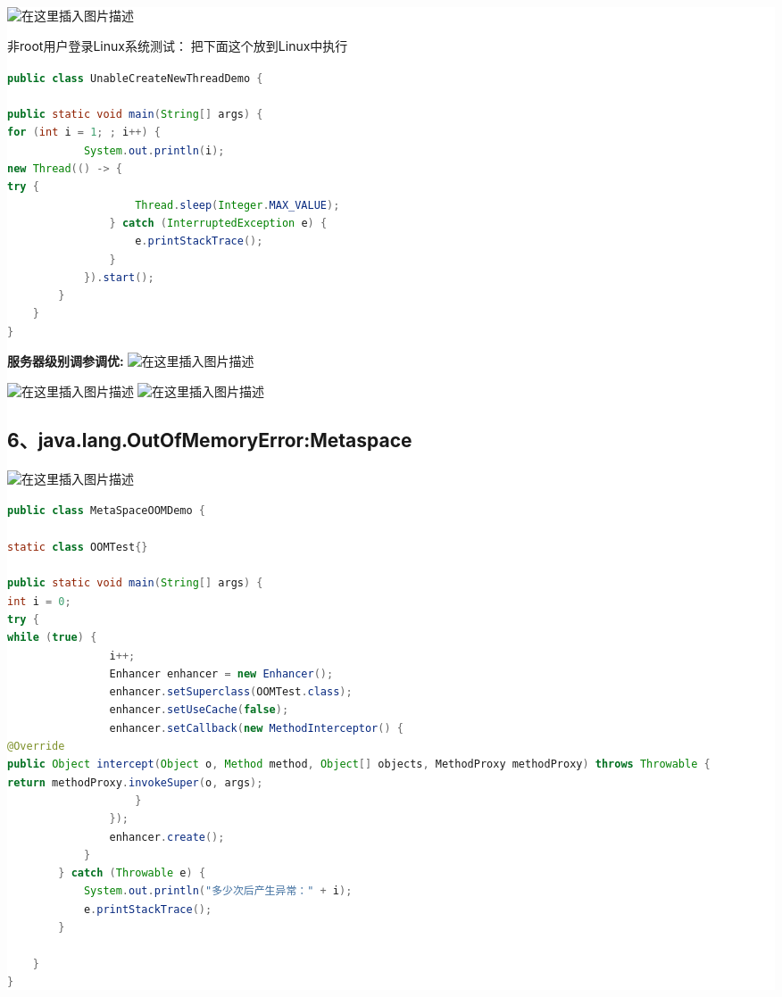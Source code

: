![在这里插入图片描述](https://img-blog.csdnimg.cn/20210105102851255.png?x-oss-process=image/watermark,type_ZmFuZ3poZW5naGVpdGk,shadow_10,text_aHR0cHM6Ly9ibG9nLmNzZG4ubmV0L3FxXzIxMDQwNTU5,size_16,color_FFFFFF,t_70)



非root用户登录Linux系统测试：
把下面这个放到Linux中执行

```java
public class UnableCreateNewThreadDemo {

public static void main(String[] args) {
for (int i = 1; ; i++) {
            System.out.println(i);
new Thread(() -> {
try {
                    Thread.sleep(Integer.MAX_VALUE);
                } catch (InterruptedException e) {
                    e.printStackTrace();
                }
            }).start();
        }
    }
}
```

**服务器级别调参调优:**
![在这里插入图片描述](https://img-blog.csdnimg.cn/20210105103053577.png)

![在这里插入图片描述](https://img-blog.csdnimg.cn/20210105103109362.png?x-oss-process=image/watermark,type_ZmFuZ3poZW5naGVpdGk,shadow_10,text_aHR0cHM6Ly9ibG9nLmNzZG4ubmV0L3FxXzIxMDQwNTU5,size_16,color_FFFFFF,t_70)
![在这里插入图片描述](https://img-blog.csdnimg.cn/20210105103118897.png?x-oss-process=image/watermark,type_ZmFuZ3poZW5naGVpdGk,shadow_10,text_aHR0cHM6Ly9ibG9nLmNzZG4ubmV0L3FxXzIxMDQwNTU5,size_16,color_FFFFFF,t_70)

##  6、java.lang.OutOfMemoryError:Metaspace
![在这里插入图片描述](https://img-blog.csdnimg.cn/20210105103245253.png?x-oss-process=image/watermark,type_ZmFuZ3poZW5naGVpdGk,shadow_10,text_aHR0cHM6Ly9ibG9nLmNzZG4ubmV0L3FxXzIxMDQwNTU5,size_16,color_FFFFFF,t_70)

```java
public class MetaSpaceOOMDemo {

static class OOMTest{}

public static void main(String[] args) {
int i = 0;
try {
while (true) {
                i++;
                Enhancer enhancer = new Enhancer();
                enhancer.setSuperclass(OOMTest.class);
                enhancer.setUseCache(false);
                enhancer.setCallback(new MethodInterceptor() {
@Override
public Object intercept(Object o, Method method, Object[] objects, MethodProxy methodProxy) throws Throwable {
return methodProxy.invokeSuper(o, args);
                    }
                });
                enhancer.create();
            }
        } catch (Throwable e) {
            System.out.println("多少次后产生异常：" + i);
            e.printStackTrace();
        }

    }
}
```